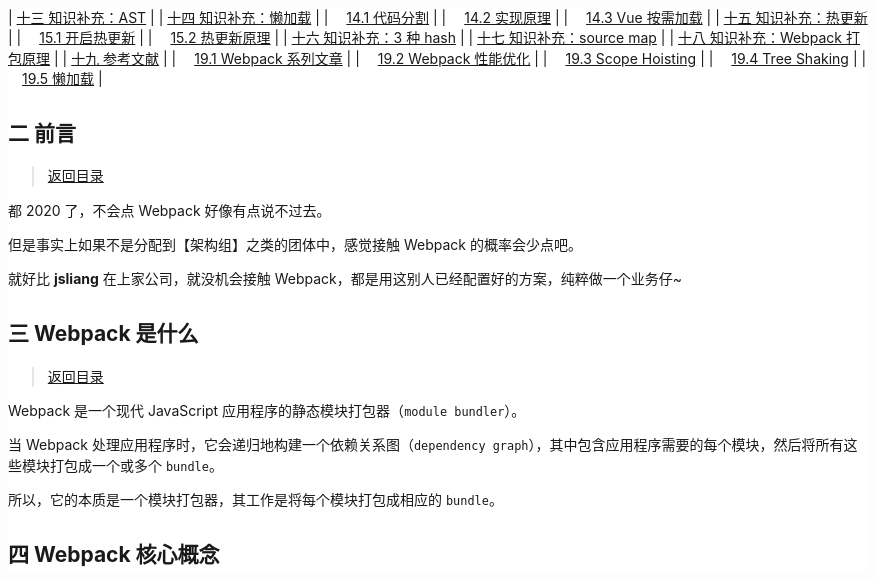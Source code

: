 | <a name="catalog-chapter-thirteen" id="catalog-chapter-thirteen"></a>[十三 知识补充：AST](#chapter-thirteen) |
| <a name="catalog-chapter-fourteen" id="catalog-chapter-fourteen"></a>[十四 知识补充：懒加载](#chapter-fourteen) |
| &emsp;[14.1 代码分割](#chapter-fourteen-one) |
| &emsp;[14.2 实现原理](#chapter-fourteen-two) |
| &emsp;[14.3 Vue 按需加载](#chapter-fourteen-three) |
| <a name="catalog-chapter-fifteen" id="catalog-chapter-fifteen"></a>[十五 知识补充：热更新](#chapter-fifteen) |
| &emsp;[15.1 开启热更新](#chapter-fifteen-one) |
| &emsp;[15.2 热更新原理](#chapter-fifteen-two) |
| <a name="catalog-chapter-sixteen" id="catalog-chapter-sixteen"></a>[十六 知识补充：3 种 hash](#chapter-sixteen) |
| <a name="catalog-chapter-seventeen" id="catalog-chapter-seventeen"></a>[十七 知识补充：source map](#chapter-seventeen) |
| <a name="catalog-chapter-eighteen" id="catalog-chapter-eighteen"></a>[十八 知识补充：Webpack 打包原理](#chapter-eighteen) |
| <a name="catalog-chapter-nighteen" id="catalog-chapter-nighteen"></a>[十九 参考文献](#chapter-nighteen) |
| &emsp;[19.1 Webpack 系列文章](#chapter-nighteen-one) |
| &emsp;[19.2 Webpack 性能优化](#chapter-nighteen-two) |
| &emsp;[19.3 Scope Hoisting](#chapter-nighteen-three) |
| &emsp;[19.4 Tree Shaking](#chapter-nighteen-four) |
| &emsp;[19.5 懒加载](#chapter-nighteen-five) |


## <a name="chapter-two" id="chapter-two"></a>二 前言

> [返回目录](#chapter-one)

都 2020 了，不会点 Webpack 好像有点说不过去。

但是事实上如果不是分配到【架构组】之类的团体中，感觉接触 Webpack 的概率会少点吧。

就好比 **jsliang** 在上家公司，就没机会接触 Webpack，都是用这别人已经配置好的方案，纯粹做一个业务仔~

## <a name="chapter-three" id="chapter-three"></a>三 Webpack 是什么

> [返回目录](#chapter-one)

Webpack 是一个现代 JavaScript 应用程序的静态模块打包器（`module bundler`）。

当 Webpack 处理应用程序时，它会递归地构建一个依赖关系图（`dependency graph`），其中包含应用程序需要的每个模块，然后将所有这些模块打包成一个或多个 `bundle`。

所以，它的本质是一个模块打包器，其工作是将每个模块打包成相应的 `bundle`。

## <a name="chapter-four" id="chapter-four"></a>四 Webpack 核心概念
